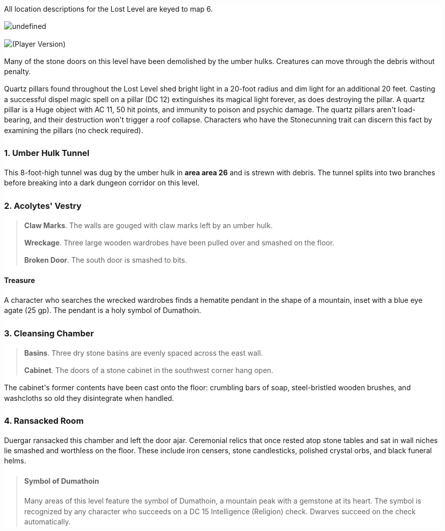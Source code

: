 All location descriptions for the Lost Level are keyed to map 6.

![undefined](adventure/WDMM/019-602.png)

![(Player Version)](adventure/WDMM/020-603.jpg)

Many of the stone doors on this level have been demolished by the umber hulks. Creatures can move through the debris without penalty.

Quartz pillars found throughout the Lost Level shed bright light in a 20-foot radius and dim light for an additional 20 feet. Casting a successful <wc-fetch type="spell">dispel magic</wc-fetch> spell on a pillar (DC 12) extinguishes its magical light forever, as does destroying the pillar. A quartz pillar is a Huge object with AC 11, 50 hit points, and immunity to poison and psychic damage. The quartz pillars aren't load-bearing, and their destruction won't trigger a roof collapse. Characters who have the Stonecunning trait can discern this fact by examining the pillars (no check required).

### 1. Umber Hulk Tunnel

This 8-foot-high tunnel was dug by the umber hulk in **area area 26** and is strewn with debris. The tunnel splits into two branches before breaking into a dark dungeon corridor on this level.

### 2. Acolytes' Vestry

> **Claw Marks**. The walls are gouged with claw marks left by an umber hulk.
> 
> **Wreckage**. Three large wooden wardrobes have been pulled over and smashed on the floor.
> 
> **Broken Door**. The south door is smashed to bits.

#### Treasure

A character who searches the wrecked wardrobes finds a hematite pendant in the shape of a mountain, inset with a blue eye agate (25 gp). The pendant is a holy symbol of Dumathoin.

### 3. Cleansing Chamber

> **Basins**. Three dry stone basins are evenly spaced across the east wall.
> 
> **Cabinet**. The doors of a stone cabinet in the southwest corner hang open.

The cabinet's former contents have been cast onto the floor: crumbling bars of soap, steel-bristled wooden brushes, and washcloths so old they disintegrate when handled.

### 4. Ransacked Room

Duergar ransacked this chamber and left the door ajar. Ceremonial relics that once rested atop stone tables and sat in wall niches lie smashed and worthless on the floor. These include iron censers, stone candlesticks, polished crystal orbs, and black funeral helms.

> #### Symbol of Dumathoin
> 
> Many areas of this level feature the symbol of Dumathoin, a mountain peak with a gemstone at its heart. The symbol is recognized by any character who succeeds on a DC 15 Intelligence (<wc-fetch type="skill">Religion</wc-fetch>) check. Dwarves succeed on the check automatically.
